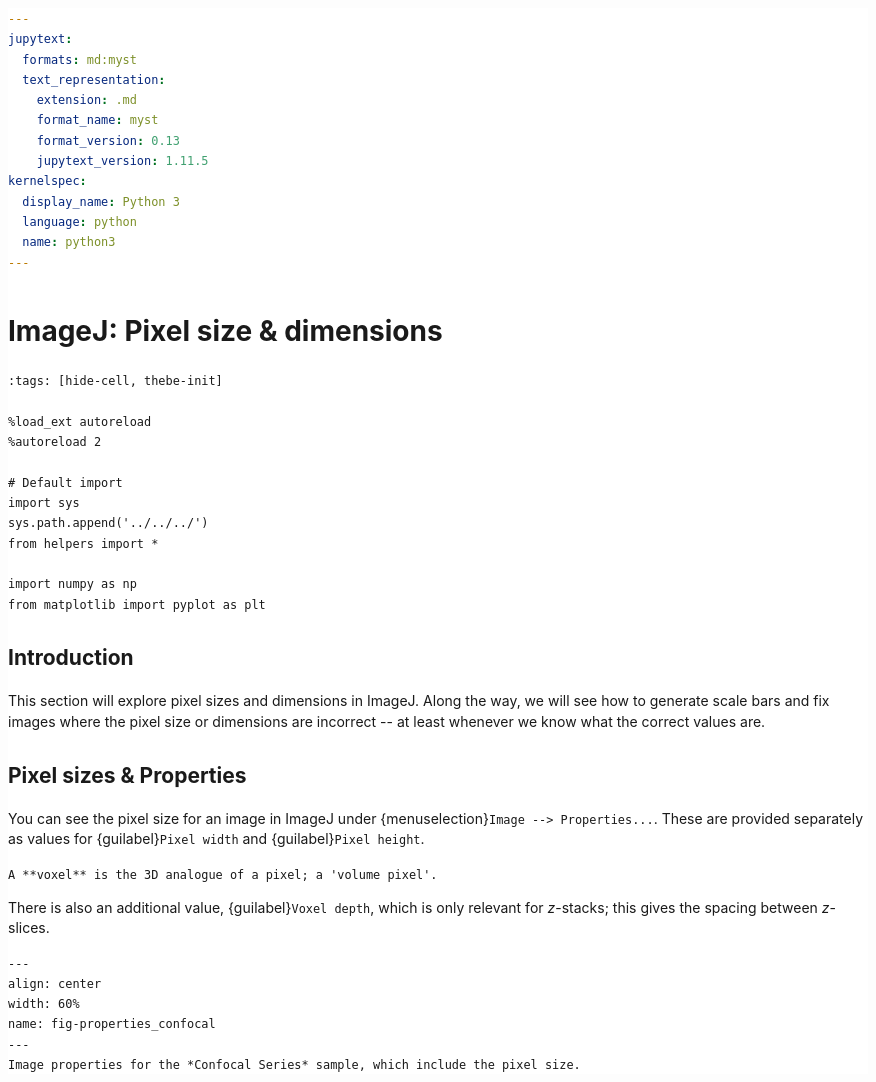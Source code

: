 ```yaml
---
jupytext:
  formats: md:myst
  text_representation:
    extension: .md
    format_name: myst
    format_version: 0.13
    jupytext_version: 1.11.5
kernelspec:
  display_name: Python 3
  language: python
  name: python3
---
```


# ImageJ:  Pixel size & dimensions

```{code-cell} ipython3
:tags: [hide-cell, thebe-init]

%load_ext autoreload
%autoreload 2

# Default import
import sys
sys.path.append('../../../')
from helpers import *

import numpy as np
from matplotlib import pyplot as plt
```

## Introduction

This section will explore pixel sizes and dimensions in ImageJ.
Along the way, we will see how to generate scale bars and fix images where the pixel size or dimensions are incorrect -- at least whenever we know what the correct values are.

## Pixel sizes & Properties

You can see the pixel size for an image in ImageJ under {menuselection}`Image --> Properties...`.
These are provided separately as values for {guilabel}`Pixel width` and {guilabel}`Pixel height`.

```{margin}
A **voxel** is the 3D analogue of a pixel; a 'volume pixel'.
```

There is also an additional value, {guilabel}`Voxel depth`, which is only relevant for *z*-stacks; this gives the spacing between *z*-slices.

```{figure} images/confocal-properties.png
---
align: center
width: 60%
name: fig-properties_confocal
---
Image properties for the *Confocal Series* sample, which include the pixel size.
```
